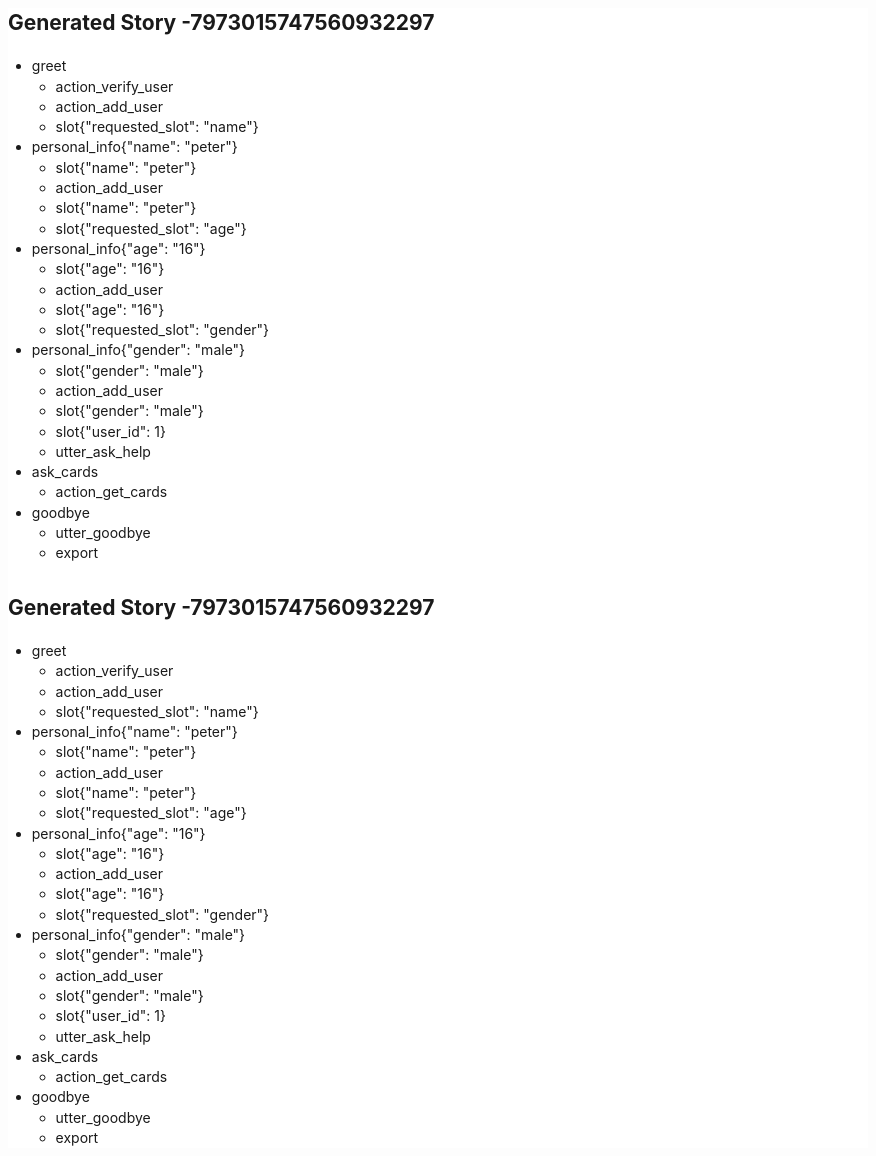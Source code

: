## Generated Story -7973015747560932297
* greet
    - action_verify_user
    - action_add_user
    - slot{"requested_slot": "name"}
* personal_info{"name": "peter"}
    - slot{"name": "peter"}
    - action_add_user
    - slot{"name": "peter"}
    - slot{"requested_slot": "age"}
* personal_info{"age": "16"}
    - slot{"age": "16"}
    - action_add_user
    - slot{"age": "16"}
    - slot{"requested_slot": "gender"}
* personal_info{"gender": "male"}
    - slot{"gender": "male"}
    - action_add_user
    - slot{"gender": "male"}
    - slot{"user_id": 1}
    - utter_ask_help
* ask_cards
    - action_get_cards
* goodbye
    - utter_goodbye
    - export

## Generated Story -7973015747560932297
* greet
    - action_verify_user
    - action_add_user
    - slot{"requested_slot": "name"}
* personal_info{"name": "peter"}
    - slot{"name": "peter"}
    - action_add_user
    - slot{"name": "peter"}
    - slot{"requested_slot": "age"}
* personal_info{"age": "16"}
    - slot{"age": "16"}
    - action_add_user
    - slot{"age": "16"}
    - slot{"requested_slot": "gender"}
* personal_info{"gender": "male"}
    - slot{"gender": "male"}
    - action_add_user
    - slot{"gender": "male"}
    - slot{"user_id": 1}
    - utter_ask_help
* ask_cards
    - action_get_cards
* goodbye
    - utter_goodbye
    - export
